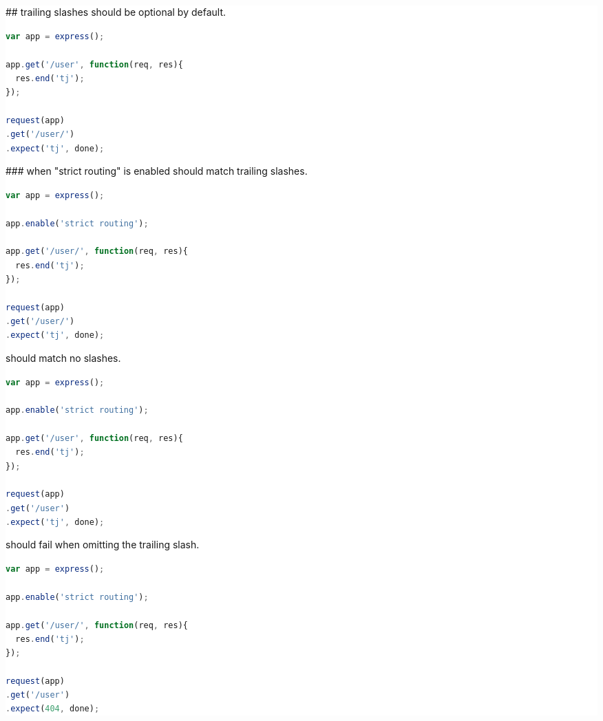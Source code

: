 <a name="trailing-slashes" />
## trailing slashes
should be optional by default.

```js
var app = express();

app.get('/user', function(req, res){
  res.end('tj');
});

request(app)
.get('/user/')
.expect('tj', done);
```

<a name="when-strict-routing-is-enabled" />
### when "strict routing" is enabled
should match trailing slashes.

```js
var app = express();

app.enable('strict routing');

app.get('/user/', function(req, res){
  res.end('tj');
});

request(app)
.get('/user/')
.expect('tj', done);
```

should match no slashes.

```js
var app = express();

app.enable('strict routing');

app.get('/user', function(req, res){
  res.end('tj');
});

request(app)
.get('/user')
.expect('tj', done);
```

should fail when omitting the trailing slash.

```js
var app = express();

app.enable('strict routing');

app.get('/user/', function(req, res){
  res.end('tj');
});

request(app)
.get('/user')
.expect(404, done);
```
